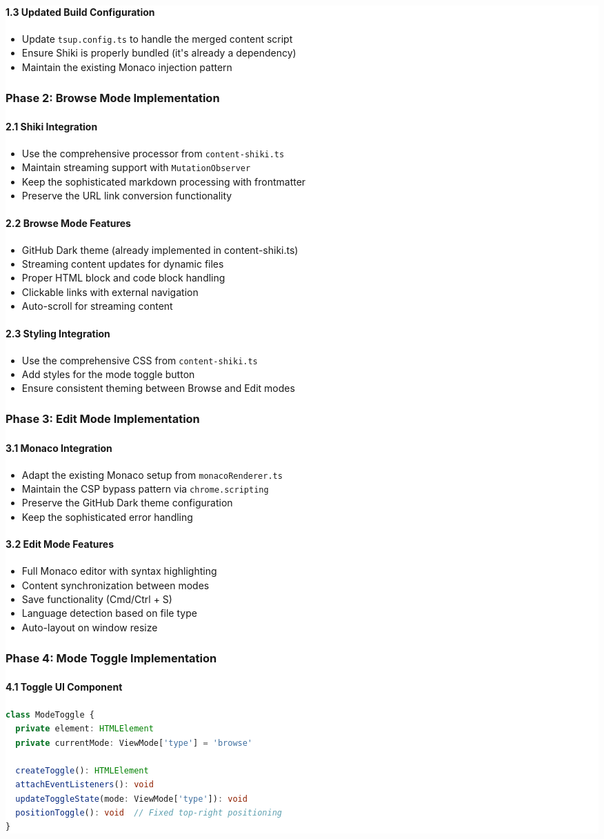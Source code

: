 #### 1.3 Updated Build Configuration
- Update `tsup.config.ts` to handle the merged content script
- Ensure Shiki is properly bundled (it's already a dependency)
- Maintain the existing Monaco injection pattern

### Phase 2: Browse Mode Implementation

#### 2.1 Shiki Integration
- Use the comprehensive processor from `content-shiki.ts`
- Maintain streaming support with `MutationObserver`
- Keep the sophisticated markdown processing with frontmatter
- Preserve the URL link conversion functionality

#### 2.2 Browse Mode Features
- GitHub Dark theme (already implemented in content-shiki.ts)
- Streaming content updates for dynamic files
- Proper HTML block and code block handling
- Clickable links with external navigation
- Auto-scroll for streaming content

#### 2.3 Styling Integration
- Use the comprehensive CSS from `content-shiki.ts`
- Add styles for the mode toggle button
- Ensure consistent theming between Browse and Edit modes

### Phase 3: Edit Mode Implementation

#### 3.1 Monaco Integration
- Adapt the existing Monaco setup from `monacoRenderer.ts`
- Maintain the CSP bypass pattern via `chrome.scripting`
- Preserve the GitHub Dark theme configuration
- Keep the sophisticated error handling

#### 3.2 Edit Mode Features
- Full Monaco editor with syntax highlighting
- Content synchronization between modes
- Save functionality (Cmd/Ctrl + S)
- Language detection based on file type
- Auto-layout on window resize

### Phase 4: Mode Toggle Implementation

#### 4.1 Toggle UI Component
```typescript
class ModeToggle {
  private element: HTMLElement
  private currentMode: ViewMode['type'] = 'browse'
  
  createToggle(): HTMLElement
  attachEventListeners(): void
  updateToggleState(mode: ViewMode['type']): void
  positionToggle(): void  // Fixed top-right positioning
}
```

